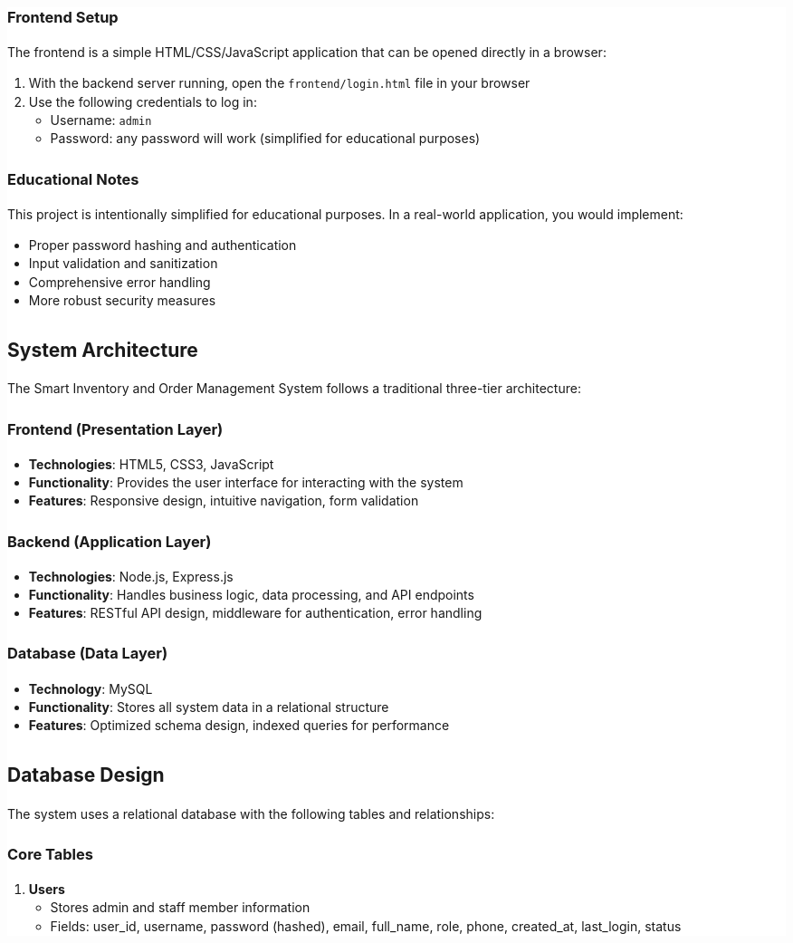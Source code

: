    ```
   ```

### Frontend Setup

The frontend is a simple HTML/CSS/JavaScript application that can be opened directly in a browser:

1. With the backend server running, open the `frontend/login.html` file in your browser
2. Use the following credentials to log in:
   - Username: `admin`
   - Password: any password will work (simplified for educational purposes)

### Educational Notes

This project is intentionally simplified for educational purposes. In a real-world application, you would implement:

- Proper password hashing and authentication
- Input validation and sanitization
- Comprehensive error handling
- More robust security measures

## System Architecture

The Smart Inventory and Order Management System follows a traditional three-tier architecture:

### Frontend (Presentation Layer)
- **Technologies**: HTML5, CSS3, JavaScript
- **Functionality**: Provides the user interface for interacting with the system
- **Features**: Responsive design, intuitive navigation, form validation

### Backend (Application Layer)
- **Technologies**: Node.js, Express.js
- **Functionality**: Handles business logic, data processing, and API endpoints
- **Features**: RESTful API design, middleware for authentication, error handling

### Database (Data Layer)
- **Technology**: MySQL
- **Functionality**: Stores all system data in a relational structure
- **Features**: Optimized schema design, indexed queries for performance

## Database Design

The system uses a relational database with the following tables and relationships:

### Core Tables

1. **Users**
   - Stores admin and staff member information
   - Fields: user_id, username, password (hashed), email, full_name, role, phone, created_at, last_login, status
